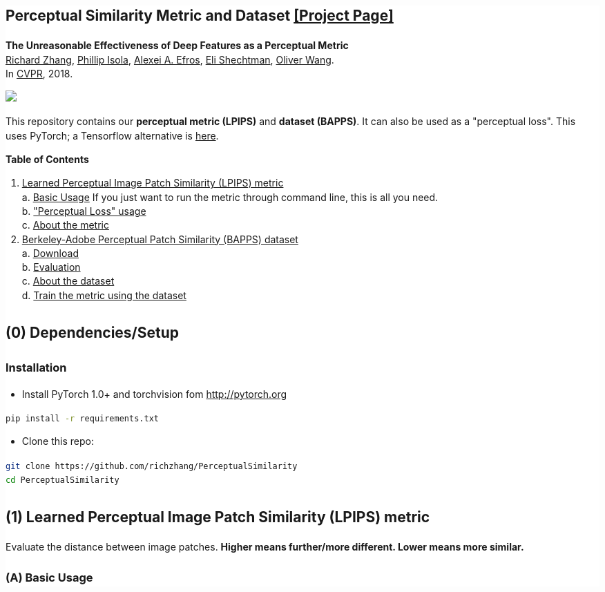 
## Perceptual Similarity Metric and Dataset [[Project Page]](http://richzhang.github.io/PerceptualSimilarity/)

**The Unreasonable Effectiveness of Deep Features as a Perceptual Metric**  
[Richard Zhang](https://richzhang.github.io/), [Phillip Isola](http://web.mit.edu/phillipi/), [Alexei A. Efros](http://www.eecs.berkeley.edu/~efros/), [Eli Shechtman](https://research.adobe.com/person/eli-shechtman/), [Oliver Wang](http://www.oliverwang.info/).
<br>In [CVPR](https://arxiv.org/abs/1801.03924), 2018.  

<img src='https://richzhang.github.io/PerceptualSimilarity/index_files/fig1_v2.jpg' width=1200>

This repository contains our **perceptual metric (LPIPS)** and **dataset (BAPPS)**. It can also be used as a "perceptual loss". This uses PyTorch; a Tensorflow alternative is [here](https://github.com/alexlee-gk/lpips-tensorflow).

**Table of Contents**<br>
1. [Learned Perceptual Image Patch Similarity (LPIPS) metric](#1-learned-perceptual-image-patch-similarity-lpips-metric)<br>
   a. [Basic Usage](#a-basic-usage) If you just want to run the metric through command line, this is all you need.<br>
   b. ["Perceptual Loss" usage](#b-backpropping-through-the-metric)<br>
   c. [About the metric](#c-about-the-metric)<br>
2. [Berkeley-Adobe Perceptual Patch Similarity (BAPPS) dataset](#2-berkeley-adobe-perceptual-patch-similarity-bapps-dataset)<br>
   a. [Download](#a-downloading-the-dataset)<br>
   b. [Evaluation](#b-evaluating-a-perceptual-similarity-metric-on-a-dataset)<br>
   c. [About the dataset](#c-about-the-dataset)<br>
   d. [Train the metric using the dataset](#d-using-the-dataset-to-train-the-metric)<br>

## (0) Dependencies/Setup

### Installation
- Install PyTorch 1.0+ and torchvision fom http://pytorch.org

```bash
pip install -r requirements.txt
```
- Clone this repo:
```bash
git clone https://github.com/richzhang/PerceptualSimilarity
cd PerceptualSimilarity
```

## (1) Learned Perceptual Image Patch Similarity (LPIPS) metric

Evaluate the distance between image patches. **Higher means further/more different. Lower means more similar.**

### (A) Basic Usage
